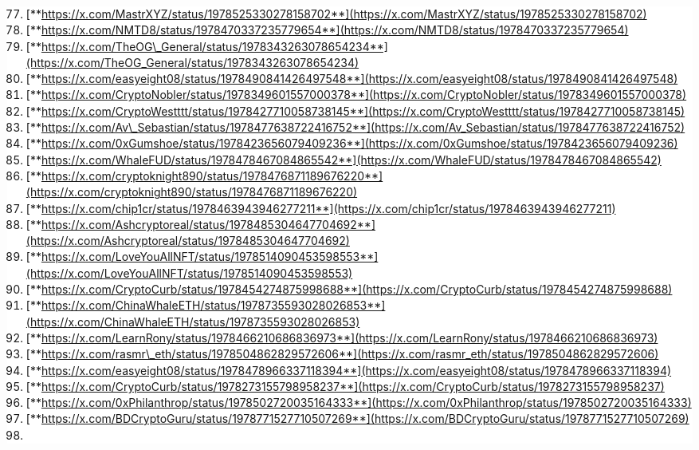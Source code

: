 77. [**https://x.com/MastrXYZ/status/1978525330278158702**](https://x.com/MastrXYZ/status/1978525330278158702)  
78. [**https://x.com/NMTD8/status/1978470337235779654**](https://x.com/NMTD8/status/1978470337235779654)  
79. [**https://x.com/TheOG\_General/status/1978343263078654234**](https://x.com/TheOG_General/status/1978343263078654234)  
80. [**https://x.com/easyeight08/status/1978490841426497548**](https://x.com/easyeight08/status/1978490841426497548)  
81. [**https://x.com/CryptoNobler/status/1978349601557000378**](https://x.com/CryptoNobler/status/1978349601557000378)  
82. [**https://x.com/CryptoWestttt/status/1978427710058738145**](https://x.com/CryptoWestttt/status/1978427710058738145)  
83. [**https://x.com/Av\_Sebastian/status/1978477638722416752**](https://x.com/Av_Sebastian/status/1978477638722416752)  
84. [**https://x.com/0xGumshoe/status/1978423656079409236**](https://x.com/0xGumshoe/status/1978423656079409236)  
85. [**https://x.com/WhaleFUD/status/1978478467084865542**](https://x.com/WhaleFUD/status/1978478467084865542)  
86. [**https://x.com/cryptoknight890/status/1978476871189676220**](https://x.com/cryptoknight890/status/1978476871189676220)  
87. [**https://x.com/chip1cr/status/1978463943946277211**](https://x.com/chip1cr/status/1978463943946277211)  
88. [**https://x.com/Ashcryptoreal/status/1978485304647704692**](https://x.com/Ashcryptoreal/status/1978485304647704692)  
89. [**https://x.com/LoveYouAllNFT/status/1978514090453598553**](https://x.com/LoveYouAllNFT/status/1978514090453598553)  
90. [**https://x.com/CryptoCurb/status/1978454274875998688**](https://x.com/CryptoCurb/status/1978454274875998688)  
91. [**https://x.com/ChinaWhaleETH/status/1978735593028026853**](https://x.com/ChinaWhaleETH/status/1978735593028026853)  
92. [**https://x.com/LearnRony/status/1978466210686836973**](https://x.com/LearnRony/status/1978466210686836973)  
93. [**https://x.com/rasmr\_eth/status/1978504862829572606**](https://x.com/rasmr_eth/status/1978504862829572606)  
94. [**https://x.com/easyeight08/status/1978478966337118394**](https://x.com/easyeight08/status/1978478966337118394)  
95. [**https://x.com/CryptoCurb/status/1978273155798958237**](https://x.com/CryptoCurb/status/1978273155798958237)  
96. [**https://x.com/0xPhilanthrop/status/1978502720035164333**](https://x.com/0xPhilanthrop/status/1978502720035164333)  
97. [**https://x.com/BDCryptoGuru/status/1978771527710507269**](https://x.com/BDCryptoGuru/status/1978771527710507269)  
98. 

